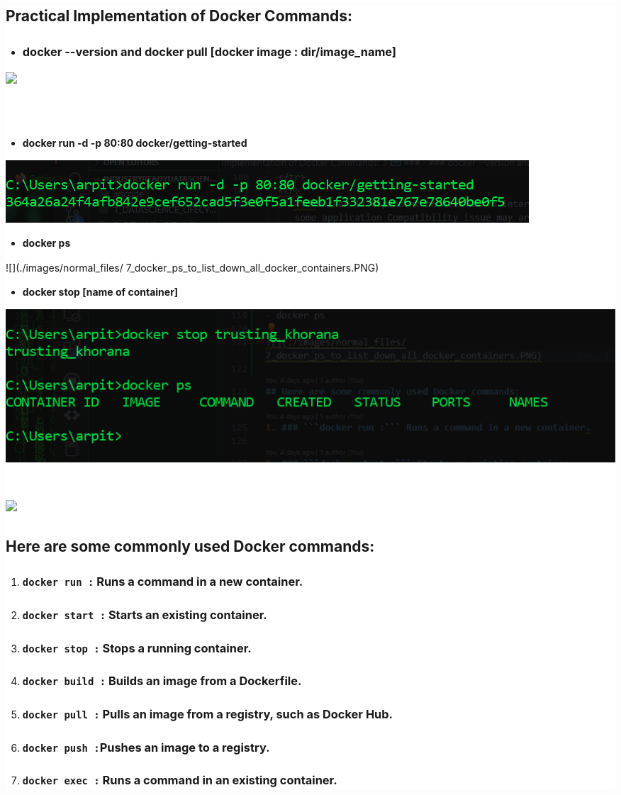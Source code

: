 ## Practical Implementation of Docker Commands:

- ### docker --version and docker pull [docker image : dir/image_name]
![](./images/gif_files/1_To_check_docker_version_and_docker_image_pulling_command.gif)

<br><br>

- **docker run -d -p 80:80 docker/getting-started**

![](./images/normal_files/6_docker_image_instance_running.PNG)

- **docker ps**

![](./images/normal_files/
7_docker_ps_to_list_down_all_docker_containers.PNG)

- **docker stop [name of container]**

![](./images/normal_files/8_docker_stop_containerName_to_stop_specific_conatiner.PNG)

<br><bt>

![](./images/gif_files/2_Running_docker_image_and_container_checking_list_of_containers_and_stop_our_container.gif)

## Here are some commonly used Docker commands:

1. ### ```docker run :``` Runs a command in a new container.

2. ### ```docker start :``` Starts an existing container.

3. ### ```docker stop :``` Stops a running container.

4. ### ```docker build :``` Builds an image from a Dockerfile.

5. ### ```docker pull :``` Pulls an image from a registry, such as Docker Hub.

6. ### ```docker push :```Pushes an image to a registry.

7. ### ```docker exec :``` Runs a command in an existing container.
